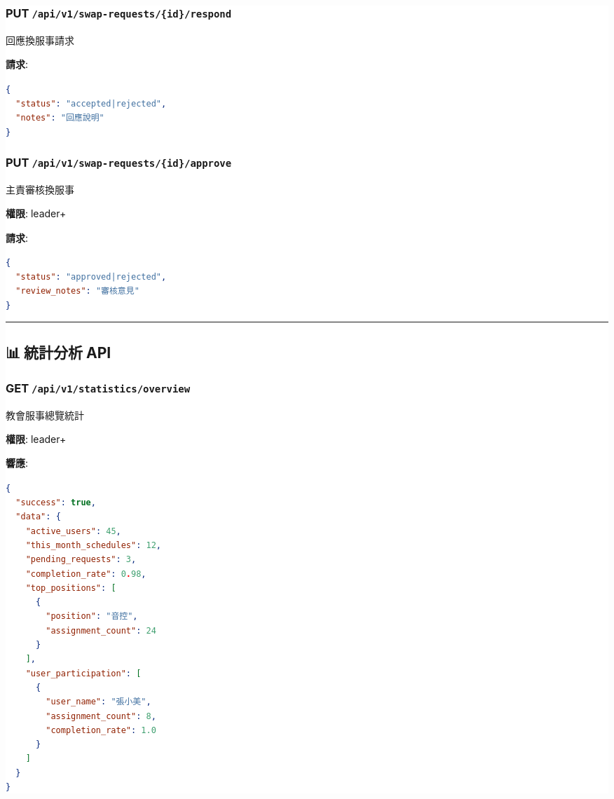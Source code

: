 ### PUT `/api/v1/swap-requests/{id}/respond`

回應換服事請求

**請求**:

```json
{
  "status": "accepted|rejected",
  "notes": "回應說明"
}
```

### PUT `/api/v1/swap-requests/{id}/approve`

主責審核換服事

**權限**: leader+

**請求**:

```json
{
  "status": "approved|rejected",
  "review_notes": "審核意見"
}
```

---

## 📊 統計分析 API

### GET `/api/v1/statistics/overview`

教會服事總覽統計

**權限**: leader+

**響應**:

```json
{
  "success": true,
  "data": {
    "active_users": 45,
    "this_month_schedules": 12,
    "pending_requests": 3,
    "completion_rate": 0.98,
    "top_positions": [
      {
        "position": "音控",
        "assignment_count": 24
      }
    ],
    "user_participation": [
      {
        "user_name": "張小美",
        "assignment_count": 8,
        "completion_rate": 1.0
      }
    ]
  }
}
```
